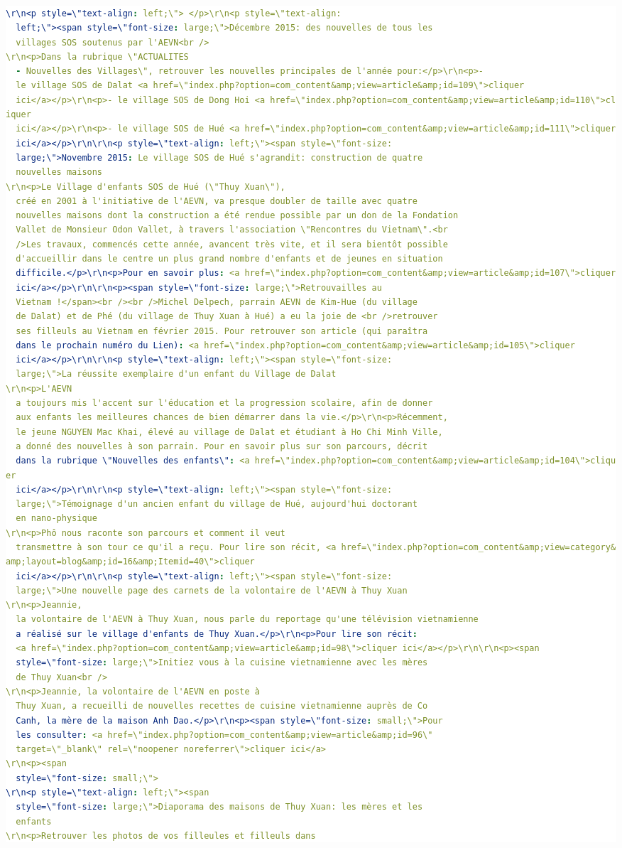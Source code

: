 ```yaml
\r\n<p style=\"text-align: left;\"> </p>\r\n<p style=\"text-align:
  left;\"><span style=\"font-size: large;\">Décembre 2015: des nouvelles de tous les
  villages SOS soutenus par l'AEVN<br />
\r\n<p>Dans la rubrique \"ACTUALITES
  - Nouvelles des Villages\", retrouver les nouvelles principales de l'année pour:</p>\r\n<p>-
  le village SOS de Dalat <a href=\"index.php?option=com_content&amp;view=article&amp;id=109\">cliquer
  ici</a></p>\r\n<p>- le village SOS de Dong Hoi <a href=\"index.php?option=com_content&amp;view=article&amp;id=110\">cliquer
  ici</a></p>\r\n<p>- le village SOS de Hué <a href=\"index.php?option=com_content&amp;view=article&amp;id=111\">cliquer
  ici</a></p>\r\n\r\n<p style=\"text-align: left;\"><span style=\"font-size:
  large;\">Novembre 2015: Le village SOS de Hué s'agrandit: construction de quatre
  nouvelles maisons
\r\n<p>Le Village d'enfants SOS de Hué (\"Thuy Xuan\"),
  créé en 2001 à l'initiative de l'AEVN, va presque doubler de taille avec quatre
  nouvelles maisons dont la construction a été rendue possible par un don de la Fondation
  Vallet de Monsieur Odon Vallet, à travers l'association \"Rencontres du Vietnam\".<br
  />Les travaux, commencés cette année, avancent très vite, et il sera bientôt possible
  d'accueillir dans le centre un plus grand nombre d'enfants et de jeunes en situation
  difficile.</p>\r\n<p>Pour en savoir plus: <a href=\"index.php?option=com_content&amp;view=article&amp;id=107\">cliquer
  ici</a></p>\r\n\r\n<p><span style=\"font-size: large;\">Retrouvailles au
  Vietnam !</span><br /><br />Michel Delpech, parrain AEVN de Kim-Hue (du village
  de Dalat) et de Phé (du village de Thuy Xuan à Hué) a eu la joie de <br />retrouver
  ses filleuls au Vietnam en février 2015. Pour retrouver son article (qui paraîtra
  dans le prochain numéro du Lien): <a href=\"index.php?option=com_content&amp;view=article&amp;id=105\">cliquer
  ici</a></p>\r\n\r\n<p style=\"text-align: left;\"><span style=\"font-size:
  large;\">La réussite exemplaire d'un enfant du Village de Dalat
\r\n<p>L'AEVN
  a toujours mis l'accent sur l'éducation et la progression scolaire, afin de donner
  aux enfants les meilleures chances de bien démarrer dans la vie.</p>\r\n<p>Récemment,
  le jeune NGUYEN Mac Khai, élevé au village de Dalat et étudiant à Ho Chi Minh Ville,
  a donné des nouvelles à son parrain. Pour en savoir plus sur son parcours, décrit
  dans la rubrique \"Nouvelles des enfants\": <a href=\"index.php?option=com_content&amp;view=article&amp;id=104\">cliquer
  ici</a></p>\r\n\r\n<p style=\"text-align: left;\"><span style=\"font-size:
  large;\">Témoignage d'un ancien enfant du village de Hué, aujourd'hui doctorant
  en nano-physique
\r\n<p>Phô nous raconte son parcours et comment il veut
  transmettre à son tour ce qu'il a reçu. Pour lire son récit, <a href=\"index.php?option=com_content&amp;view=category&amp;layout=blog&amp;id=16&amp;Itemid=40\">cliquer
  ici</a></p>\r\n\r\n<p style=\"text-align: left;\"><span style=\"font-size:
  large;\">Une nouvelle page des carnets de la volontaire de l'AEVN à Thuy Xuan
\r\n<p>Jeannie,
  la volontaire de l'AEVN à Thuy Xuan, nous parle du reportage qu'une télévision vietnamienne
  a réalisé sur le village d'enfants de Thuy Xuan.</p>\r\n<p>Pour lire son récit:
  <a href=\"index.php?option=com_content&amp;view=article&amp;id=98\">cliquer ici</a></p>\r\n\r\n<p><span
  style=\"font-size: large;\">Initiez vous à la cuisine vietnamienne avec les mères
  de Thuy Xuan<br />
\r\n<p>Jeannie, la volontaire de l'AEVN en poste à
  Thuy Xuan, a recueilli de nouvelles recettes de cuisine vietnamienne auprès de Co
  Canh, la mère de la maison Anh Dao.</p>\r\n<p><span style=\"font-size: small;\">Pour
  les consulter: <a href=\"index.php?option=com_content&amp;view=article&amp;id=96\"
  target=\"_blank\" rel=\"noopener noreferrer\">cliquer ici</a>
\r\n<p><span
  style=\"font-size: small;\"> 
\r\n<p style=\"text-align: left;\"><span
  style=\"font-size: large;\">Diaporama des maisons de Thuy Xuan: les mères et les
  enfants
\r\n<p>Retrouver les photos de vos filleules et filleuls dans
```